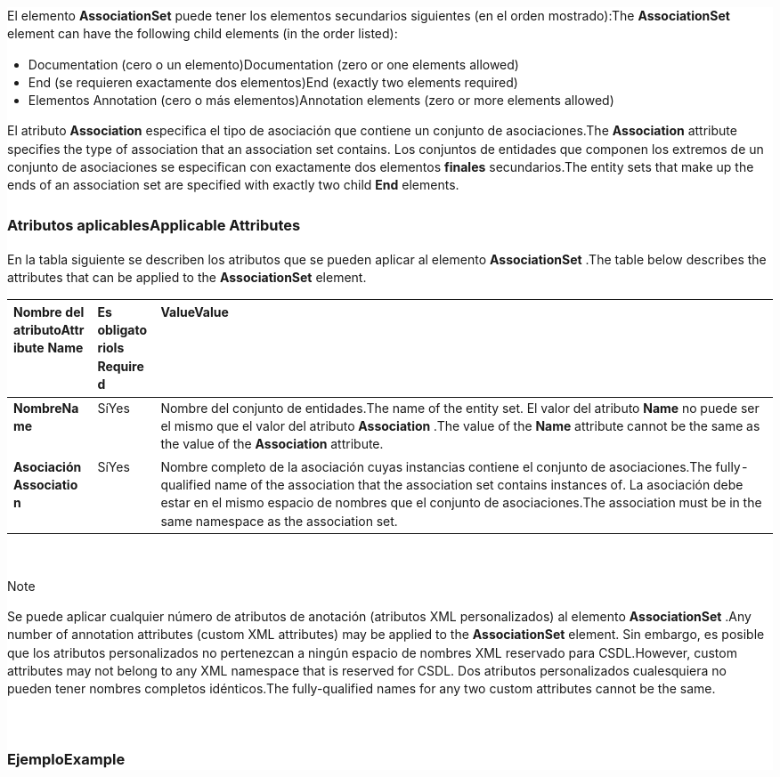 <span data-ttu-id="8e31a-153">El elemento **AssociationSet** puede tener los elementos secundarios siguientes (en el orden mostrado):</span><span class="sxs-lookup"><span data-stu-id="8e31a-153">The **AssociationSet** element can have the following child elements (in the order listed):</span></span>

-   <span data-ttu-id="8e31a-154">Documentation (cero o un elemento)</span><span class="sxs-lookup"><span data-stu-id="8e31a-154">Documentation (zero or one elements allowed)</span></span>
-   <span data-ttu-id="8e31a-155">End (se requieren exactamente dos elementos)</span><span class="sxs-lookup"><span data-stu-id="8e31a-155">End (exactly two elements required)</span></span>
-   <span data-ttu-id="8e31a-156">Elementos Annotation (cero o más elementos)</span><span class="sxs-lookup"><span data-stu-id="8e31a-156">Annotation elements (zero or more elements allowed)</span></span>

<span data-ttu-id="8e31a-157">El atributo **Association** especifica el tipo de asociación que contiene un conjunto de asociaciones.</span><span class="sxs-lookup"><span data-stu-id="8e31a-157">The **Association** attribute specifies the type of association that an association set contains.</span></span> <span data-ttu-id="8e31a-158">Los conjuntos de entidades que componen los extremos de un conjunto de asociaciones se especifican con exactamente dos elementos **finales** secundarios.</span><span class="sxs-lookup"><span data-stu-id="8e31a-158">The entity sets that make up the ends of an association set are specified with exactly two child **End** elements.</span></span>

### <a name="applicable-attributes"></a><span data-ttu-id="8e31a-159">Atributos aplicables</span><span class="sxs-lookup"><span data-stu-id="8e31a-159">Applicable Attributes</span></span>

<span data-ttu-id="8e31a-160">En la tabla siguiente se describen los atributos que se pueden aplicar al elemento **AssociationSet** .</span><span class="sxs-lookup"><span data-stu-id="8e31a-160">The table below describes the attributes that can be applied to the **AssociationSet** element.</span></span>

| <span data-ttu-id="8e31a-161">Nombre del atributo</span><span class="sxs-lookup"><span data-stu-id="8e31a-161">Attribute Name</span></span>  | <span data-ttu-id="8e31a-162">Es obligatorio</span><span class="sxs-lookup"><span data-stu-id="8e31a-162">Is Required</span></span> | <span data-ttu-id="8e31a-163">Value</span><span class="sxs-lookup"><span data-stu-id="8e31a-163">Value</span></span>                                                                                                                                                             |
|:----------------|:------------|:------------------------------------------------------------------------------------------------------------------------------------------------------------------|
| <span data-ttu-id="8e31a-164">**Nombre**</span><span class="sxs-lookup"><span data-stu-id="8e31a-164">**Name**</span></span>        | <span data-ttu-id="8e31a-165">Sí</span><span class="sxs-lookup"><span data-stu-id="8e31a-165">Yes</span></span>         | <span data-ttu-id="8e31a-166">Nombre del conjunto de entidades.</span><span class="sxs-lookup"><span data-stu-id="8e31a-166">The name of the entity set.</span></span> <span data-ttu-id="8e31a-167">El valor del atributo **Name** no puede ser el mismo que el valor del atributo **Association** .</span><span class="sxs-lookup"><span data-stu-id="8e31a-167">The value of the **Name** attribute cannot be the same as the value of the **Association** attribute.</span></span>                                 |
| <span data-ttu-id="8e31a-168">**Asociación**</span><span class="sxs-lookup"><span data-stu-id="8e31a-168">**Association**</span></span> | <span data-ttu-id="8e31a-169">Sí</span><span class="sxs-lookup"><span data-stu-id="8e31a-169">Yes</span></span>         | <span data-ttu-id="8e31a-170">Nombre completo de la asociación cuyas instancias contiene el conjunto de asociaciones.</span><span class="sxs-lookup"><span data-stu-id="8e31a-170">The fully-qualified name of the association that the association set contains instances of.</span></span> <span data-ttu-id="8e31a-171">La asociación debe estar en el mismo espacio de nombres que el conjunto de asociaciones.</span><span class="sxs-lookup"><span data-stu-id="8e31a-171">The association must be in the same namespace as the association set.</span></span> |

 

> [!NOTE]
> <span data-ttu-id="8e31a-172">Se puede aplicar cualquier número de atributos de anotación (atributos XML personalizados) al elemento **AssociationSet** .</span><span class="sxs-lookup"><span data-stu-id="8e31a-172">Any number of annotation attributes (custom XML attributes) may be applied to the **AssociationSet** element.</span></span> <span data-ttu-id="8e31a-173">Sin embargo, es posible que los atributos personalizados no pertenezcan a ningún espacio de nombres XML reservado para CSDL.</span><span class="sxs-lookup"><span data-stu-id="8e31a-173">However, custom attributes may not belong to any XML namespace that is reserved for CSDL.</span></span> <span data-ttu-id="8e31a-174">Dos atributos personalizados cualesquiera no pueden tener nombres completos idénticos.</span><span class="sxs-lookup"><span data-stu-id="8e31a-174">The fully-qualified names for any two custom attributes cannot be the same.</span></span>

 

### <a name="example"></a><span data-ttu-id="8e31a-175">Ejemplo</span><span class="sxs-lookup"><span data-stu-id="8e31a-175">Example</span></span>
